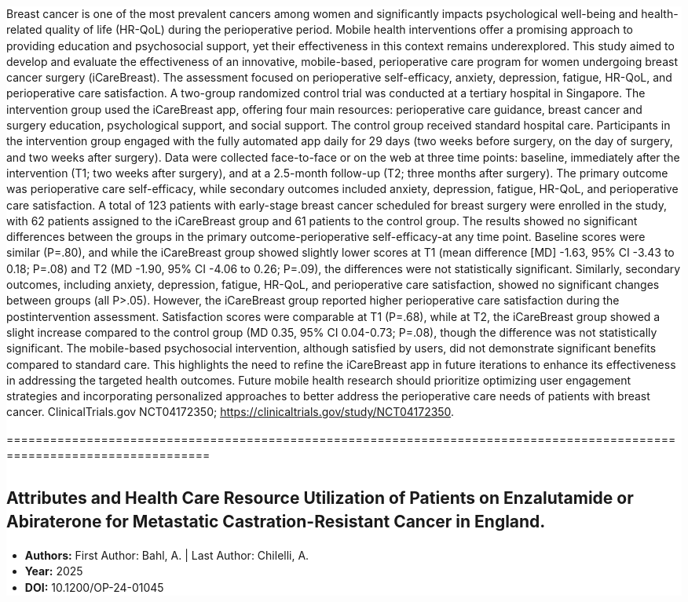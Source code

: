 Breast cancer is one of the most prevalent cancers among women and significantly impacts psychological well-being and health-related quality of life (HR-QoL) during the perioperative period. Mobile health interventions offer a promising approach to providing education and psychosocial support, yet their effectiveness in this context remains underexplored. This study aimed to develop and evaluate the effectiveness of an innovative, mobile-based, perioperative care program for women undergoing breast cancer surgery (iCareBreast). The assessment focused on perioperative self-efficacy, anxiety, depression, fatigue, HR-QoL, and perioperative care satisfaction. A two-group randomized control trial was conducted at a tertiary hospital in Singapore. The intervention group used the iCareBreast app, offering four main resources: perioperative care guidance, breast cancer and surgery education, psychological support, and social support. The control group received standard hospital care. Participants in the intervention group engaged with the fully automated app daily for 29 days (two weeks before surgery, on the day of surgery, and two weeks after surgery). Data were collected face-to-face or on the web at three time points: baseline, immediately after the intervention (T1; two weeks after surgery), and at a 2.5-month follow-up (T2; three months after surgery). The primary outcome was perioperative care self-efficacy, while secondary outcomes included anxiety, depression, fatigue, HR-QoL, and perioperative care satisfaction. A total of 123 patients with early-stage breast cancer scheduled for breast surgery were enrolled in the study, with 62 patients assigned to the iCareBreast group and 61 patients to the control group. The results showed no significant differences between the groups in the primary outcome-perioperative self-efficacy-at any time point. Baseline scores were similar (P=.80), and while the iCareBreast group showed slightly lower scores at T1 (mean difference [MD] -1.63, 95% CI -3.43 to 0.18; P=.08) and T2 (MD -1.90, 95% CI -4.06 to 0.26; P=.09), the differences were not statistically significant. Similarly, secondary outcomes, including anxiety, depression, fatigue, HR-QoL, and perioperative care satisfaction, showed no significant changes between groups (all P>.05). However, the iCareBreast group reported higher perioperative care satisfaction during the postintervention assessment. Satisfaction scores were comparable at T1 (P=.68), while at T2, the iCareBreast group showed a slight increase compared to the control group (MD 0.35, 95% CI 0.04-0.73; P=.08), though the difference was not statistically significant. The mobile-based psychosocial intervention, although satisfied by users, did not demonstrate significant benefits compared to standard care. This highlights the need to refine the iCareBreast app in future iterations to enhance its effectiveness in addressing the targeted health outcomes. Future mobile health research should prioritize optimizing user engagement strategies and incorporating personalized approaches to better address the perioperative care needs of patients with breast cancer. ClinicalTrials.gov NCT04172350; https://clinicaltrials.gov/study/NCT04172350.


========================================================================================================================


## Attributes and Health Care Resource Utilization of Patients on Enzalutamide or Abiraterone for Metastatic Castration-Resistant Cancer in England.

- **Authors:** First Author: Bahl, A. \| Last Author: Chilelli, A.
- **Year:** 2025
- **DOI:** 10.1200/OP-24-01045
